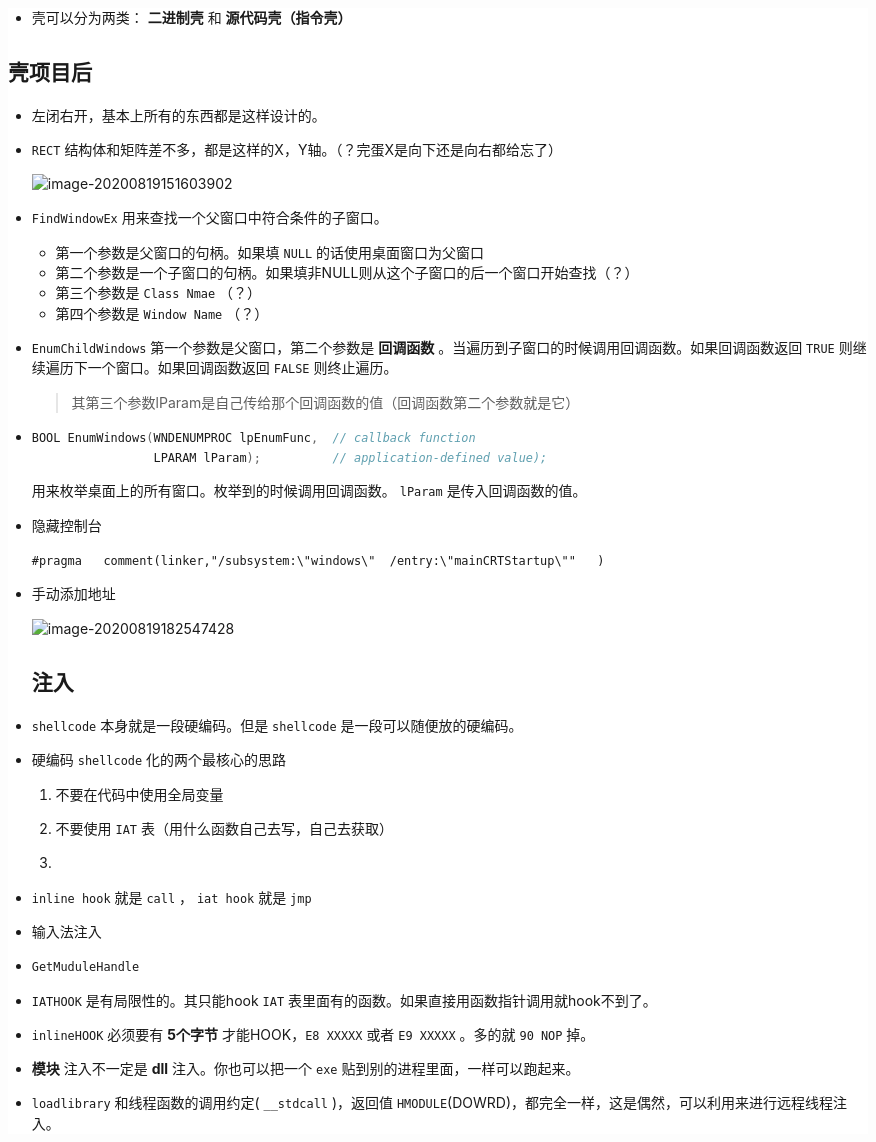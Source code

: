 + 壳可以分为两类： **二进制壳** 和 **源代码壳（指令壳）**




## 壳项目后

+ 左闭右开，基本上所有的东西都是这样设计的。

+ `RECT` 结构体和矩阵差不多，都是这样的X，Y轴。（？完蛋X是向下还是向右都给忘了）

  ![image-20200819151603902](https://cdn.jsdelivr.net/gh/smallzhong/picgo-pic-bed@master/image-20200819151603902.png)

+ `FindWindowEx` 用来查找一个父窗口中符合条件的子窗口。

  + 第一个参数是父窗口的句柄。如果填 `NULL` 的话使用桌面窗口为父窗口
  + 第二个参数是一个子窗口的句柄。如果填非NULL则从这个子窗口的后一个窗口开始查找（？）
  + 第三个参数是 `Class Nmae` （？）
  + 第四个参数是 `Window Name` （？）

+ `EnumChildWindows` 第一个参数是父窗口，第二个参数是 **回调函数** 。当遍历到子窗口的时候调用回调函数。如果回调函数返回 `TRUE` 则继续遍历下一个窗口。如果回调函数返回 `FALSE` 则终止遍历。

  > 其第三个参数lParam是自己传给那个回调函数的值（回调函数第二个参数就是它）

+ ```cpp
  BOOL EnumWindows(WNDENUMPROC lpEnumFunc,  // callback function
                   LPARAM lParam);          // application-defined value);
  ```

  用来枚举桌面上的所有窗口。枚举到的时候调用回调函数。 `lParam` 是传入回调函数的值。

+ 隐藏控制台

  ```
  #pragma   comment(linker,"/subsystem:\"windows\"  /entry:\"mainCRTStartup\""   ) 
  ```

+ 手动添加地址

  ![image-20200819182547428](https://cdn.jsdelivr.net/gh/smallzhong/picgo-pic-bed@master/image-20200819182547428.png)

  ## 注入

+ `shellcode` 本身就是一段硬编码。但是 `shellcode` 是一段可以随便放的硬编码。

+ 硬编码 `shellcode` 化的两个最核心的思路 

  1. 不要在代码中使用全局变量

  2. 不要使用 `IAT` 表（用什么函数自己去写，自己去获取）
  3. 

+ `inline hook` 就是 `call` ， `iat hook` 就是 `jmp`

+ 输入法注入

+ `GetMuduleHandle`

+ `IATHOOK` 是有局限性的。其只能hook `IAT` 表里面有的函数。如果直接用函数指针调用就hook不到了。

+ `inlineHOOK` 必须要有 **5个字节** 才能HOOK，`E8 XXXXX` 或者 `E9 XXXXX` 。多的就 `90 NOP` 掉。

+ **模块** 注入不一定是 **dll** 注入。你也可以把一个 `exe` 贴到别的进程里面，一样可以跑起来。

+ `loadlibrary` 和线程函数的调用约定( `__stdcall` )，返回值 `HMODULE`(DOWRD)，都完全一样，这是偶然，可以利用来进行远程线程注入。

  ```